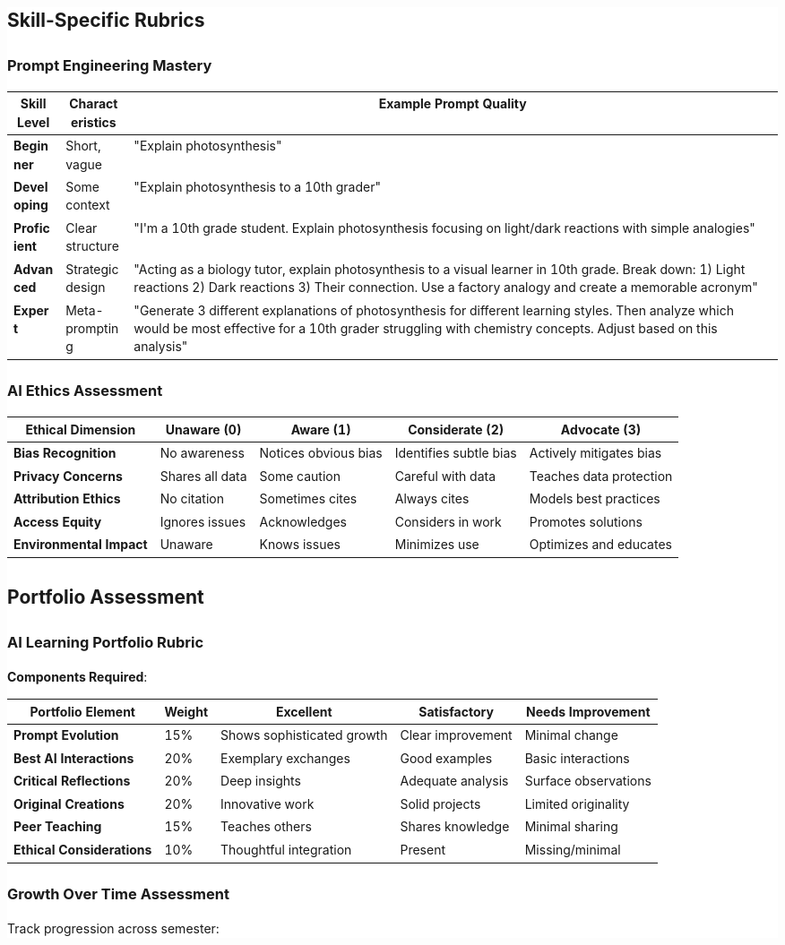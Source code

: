 ## Skill-Specific Rubrics

### Prompt Engineering Mastery

| Skill Level | Characteristics | Example Prompt Quality |
|-------------|-----------------|------------------------|
| **Beginner** | Short, vague | "Explain photosynthesis" |
| **Developing** | Some context | "Explain photosynthesis to a 10th grader" |
| **Proficient** | Clear structure | "I'm a 10th grade student. Explain photosynthesis focusing on light/dark reactions with simple analogies" |
| **Advanced** | Strategic design | "Acting as a biology tutor, explain photosynthesis to a visual learner in 10th grade. Break down: 1) Light reactions 2) Dark reactions 3) Their connection. Use a factory analogy and create a memorable acronym" |
| **Expert** | Meta-prompting | "Generate 3 different explanations of photosynthesis for different learning styles. Then analyze which would be most effective for a 10th grader struggling with chemistry concepts. Adjust based on this analysis" |

### AI Ethics Assessment

| Ethical Dimension | Unaware (0) | Aware (1) | Considerate (2) | Advocate (3) |
|-------------------|-------------|-----------|-----------------|--------------|
| **Bias Recognition** | No awareness | Notices obvious bias | Identifies subtle bias | Actively mitigates bias |
| **Privacy Concerns** | Shares all data | Some caution | Careful with data | Teaches data protection |
| **Attribution Ethics** | No citation | Sometimes cites | Always cites | Models best practices |
| **Access Equity** | Ignores issues | Acknowledges | Considers in work | Promotes solutions |
| **Environmental Impact** | Unaware | Knows issues | Minimizes use | Optimizes and educates |

## Portfolio Assessment

### AI Learning Portfolio Rubric

**Components Required**:

| Portfolio Element | Weight | Excellent | Satisfactory | Needs Improvement |
|-------------------|---------|-----------|--------------|-------------------|
| **Prompt Evolution** | 15% | Shows sophisticated growth | Clear improvement | Minimal change |
| **Best AI Interactions** | 20% | Exemplary exchanges | Good examples | Basic interactions |
| **Critical Reflections** | 20% | Deep insights | Adequate analysis | Surface observations |
| **Original Creations** | 20% | Innovative work | Solid projects | Limited originality |
| **Peer Teaching** | 15% | Teaches others | Shares knowledge | Minimal sharing |
| **Ethical Considerations** | 10% | Thoughtful integration | Present | Missing/minimal |

### Growth Over Time Assessment

Track progression across semester:
